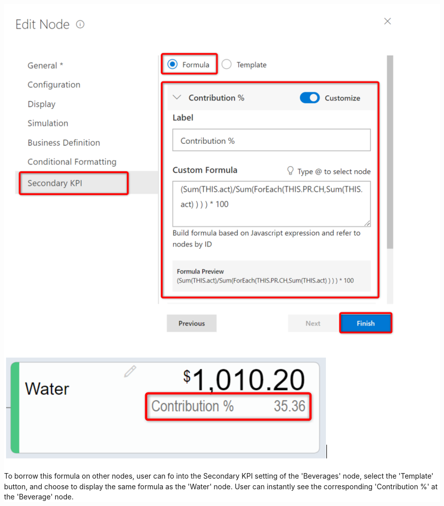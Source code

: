 ![](/doc-images/SecKPIT.2.png)

To borrow this formula on other nodes, user can fo into the Secondary
KPI setting of the 'Beverages' node, select the 'Template' button, and
choose to display the same formula as the 'Water' node. User can
instantly see the corresponding 'Contribution %' at the 'Beverage' node.
